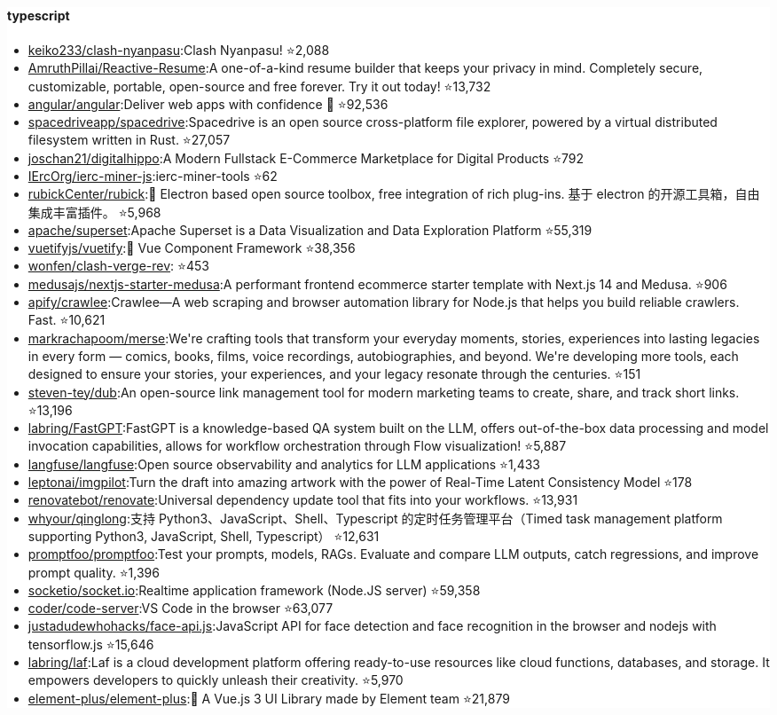 #### typescript
* [keiko233/clash-nyanpasu](https://github.com/keiko233/clash-nyanpasu):Clash Nyanpasu! ⭐2,088
* [AmruthPillai/Reactive-Resume](https://github.com/AmruthPillai/Reactive-Resume):A one-of-a-kind resume builder that keeps your privacy in mind. Completely secure, customizable, portable, open-source and free forever. Try it out today! ⭐13,732
* [angular/angular](https://github.com/angular/angular):Deliver web apps with confidence 🚀 ⭐92,536
* [spacedriveapp/spacedrive](https://github.com/spacedriveapp/spacedrive):Spacedrive is an open source cross-platform file explorer, powered by a virtual distributed filesystem written in Rust. ⭐27,057
* [joschan21/digitalhippo](https://github.com/joschan21/digitalhippo):A Modern Fullstack E-Commerce Marketplace for Digital Products ⭐792
* [IErcOrg/ierc-miner-js](https://github.com/IErcOrg/ierc-miner-js):ierc-miner-tools ⭐62
* [rubickCenter/rubick](https://github.com/rubickCenter/rubick):🔧 Electron based open source toolbox, free integration of rich plug-ins. 基于 electron 的开源工具箱，自由集成丰富插件。 ⭐5,968
* [apache/superset](https://github.com/apache/superset):Apache Superset is a Data Visualization and Data Exploration Platform ⭐55,319
* [vuetifyjs/vuetify](https://github.com/vuetifyjs/vuetify):🐉 Vue Component Framework ⭐38,356
* [wonfen/clash-verge-rev](https://github.com/wonfen/clash-verge-rev): ⭐453
* [medusajs/nextjs-starter-medusa](https://github.com/medusajs/nextjs-starter-medusa):A performant frontend ecommerce starter template with Next.js 14 and Medusa. ⭐906
* [apify/crawlee](https://github.com/apify/crawlee):Crawlee—A web scraping and browser automation library for Node.js that helps you build reliable crawlers. Fast. ⭐10,621
* [markrachapoom/merse](https://github.com/markrachapoom/merse):We're crafting tools that transform your everyday moments, stories, experiences into lasting legacies in every form — comics, books, films, voice recordings, autobiographies, and beyond. We're developing more tools, each designed to ensure your stories, your experiences, and your legacy resonate through the centuries. ⭐151
* [steven-tey/dub](https://github.com/steven-tey/dub):An open-source link management tool for modern marketing teams to create, share, and track short links. ⭐13,196
* [labring/FastGPT](https://github.com/labring/FastGPT):FastGPT is a knowledge-based QA system built on the LLM, offers out-of-the-box data processing and model invocation capabilities, allows for workflow orchestration through Flow visualization! ⭐5,887
* [langfuse/langfuse](https://github.com/langfuse/langfuse):Open source observability and analytics for LLM applications ⭐1,433
* [leptonai/imgpilot](https://github.com/leptonai/imgpilot):Turn the draft into amazing artwork with the power of Real-Time Latent Consistency Model ⭐178
* [renovatebot/renovate](https://github.com/renovatebot/renovate):Universal dependency update tool that fits into your workflows. ⭐13,931
* [whyour/qinglong](https://github.com/whyour/qinglong):支持 Python3、JavaScript、Shell、Typescript 的定时任务管理平台（Timed task management platform supporting Python3, JavaScript, Shell, Typescript） ⭐12,631
* [promptfoo/promptfoo](https://github.com/promptfoo/promptfoo):Test your prompts, models, RAGs. Evaluate and compare LLM outputs, catch regressions, and improve prompt quality. ⭐1,396
* [socketio/socket.io](https://github.com/socketio/socket.io):Realtime application framework (Node.JS server) ⭐59,358
* [coder/code-server](https://github.com/coder/code-server):VS Code in the browser ⭐63,077
* [justadudewhohacks/face-api.js](https://github.com/justadudewhohacks/face-api.js):JavaScript API for face detection and face recognition in the browser and nodejs with tensorflow.js ⭐15,646
* [labring/laf](https://github.com/labring/laf):Laf is a cloud development platform offering ready-to-use resources like cloud functions, databases, and storage. It empowers developers to quickly unleash their creativity. ⭐5,970
* [element-plus/element-plus](https://github.com/element-plus/element-plus):🎉 A Vue.js 3 UI Library made by Element team ⭐21,879
